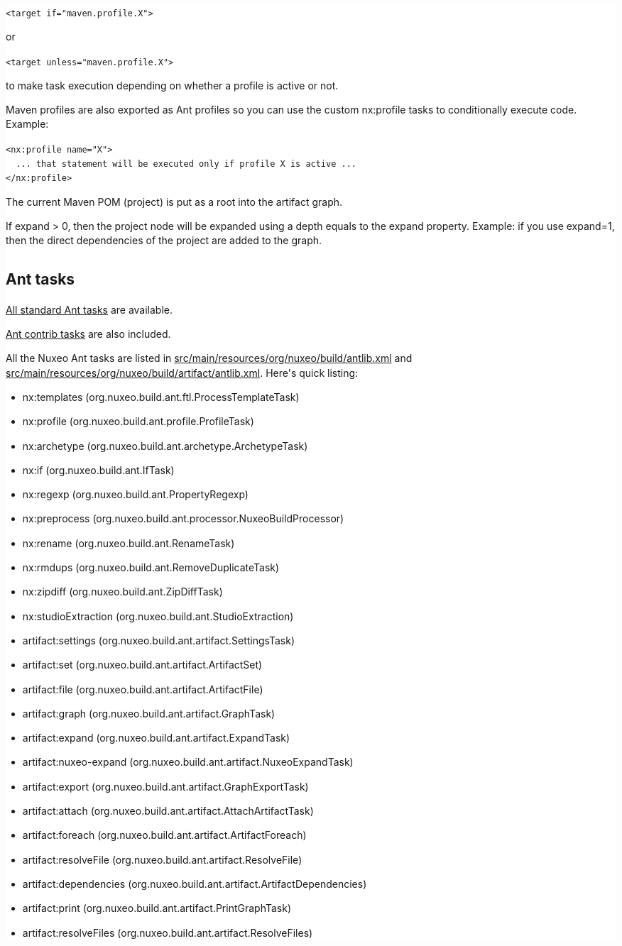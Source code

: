     <target if="maven.profile.X">

or

    <target unless="maven.profile.X">

to make task execution depending on whether a profile is active or not.

Maven profiles are also exported as Ant profiles so you can use the custom
nx:profile tasks to conditionally execute code. Example:

    <nx:profile name="X">
      ... that statement will be executed only if profile X is active ...
    </nx:profile>

The current Maven POM (project) is put as a root into the artifact graph.

If expand > 0, then the project node will be expanded using a depth equals to the
expand property. Example: if you use expand=1, then the direct dependencies of
the project are added to the graph.

## Ant tasks

[All standard Ant tasks](http://ant.apache.org/manual/tasklist.html) are available.

[Ant contrib tasks](http://ant-contrib.sourceforge.net/) are also included.

All the Nuxeo Ant tasks are listed in [src/main/resources/org/nuxeo/build/antlib.xml](src/main/resources/org/nuxeo/build/antlib.xml) and
[src/main/resources/org/nuxeo/build/artifact/antlib.xml](src/main/resources/org/nuxeo/build/artifact/antlib.xml). Here's quick listing:

- nx:templates (org.nuxeo.build.ant.ftl.ProcessTemplateTask)
- nx:profile (org.nuxeo.build.ant.profile.ProfileTask)
- nx:archetype (org.nuxeo.build.ant.archetype.ArchetypeTask)
- nx:if (org.nuxeo.build.ant.IfTask)
- nx:regexp (org.nuxeo.build.ant.PropertyRegexp)
- nx:preprocess (org.nuxeo.build.ant.processor.NuxeoBuildProcessor)
- nx:rename (org.nuxeo.build.ant.RenameTask)
- nx:rmdups (org.nuxeo.build.ant.RemoveDuplicateTask)
- nx:zipdiff (org.nuxeo.build.ant.ZipDiffTask)
- nx:studioExtraction (org.nuxeo.build.ant.StudioExtraction)

- artifact:settings (org.nuxeo.build.ant.artifact.SettingsTask)
- artifact:set (org.nuxeo.build.ant.artifact.ArtifactSet)
- artifact:file (org.nuxeo.build.ant.artifact.ArtifactFile)
- artifact:graph (org.nuxeo.build.ant.artifact.GraphTask)
- artifact:expand (org.nuxeo.build.ant.artifact.ExpandTask)
- artifact:nuxeo-expand (org.nuxeo.build.ant.artifact.NuxeoExpandTask)
- artifact:export (org.nuxeo.build.ant.artifact.GraphExportTask)
- artifact:attach (org.nuxeo.build.ant.artifact.AttachArtifactTask)
- artifact:foreach (org.nuxeo.build.ant.artifact.ArtifactForeach)
- artifact:resolveFile (org.nuxeo.build.ant.artifact.ResolveFile)
- artifact:dependencies (org.nuxeo.build.ant.artifact.ArtifactDependencies)
- artifact:print (org.nuxeo.build.ant.artifact.PrintGraphTask)
- artifact:resolveFiles (org.nuxeo.build.ant.artifact.ResolveFiles)
